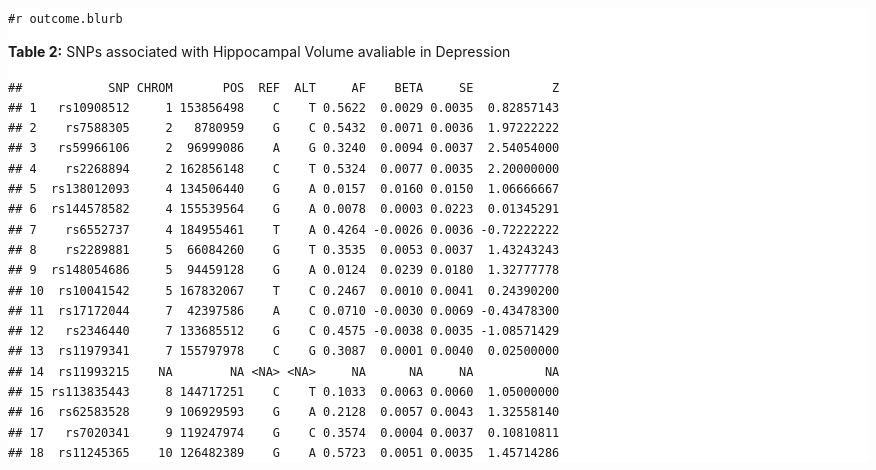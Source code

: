 `#r outcome.blurb` <br>

**Table 2:** SNPs associated with Hippocampal Volume avaliable in
Depression

    ##            SNP CHROM       POS  REF  ALT     AF    BETA     SE           Z
    ## 1   rs10908512     1 153856498    C    T 0.5622  0.0029 0.0035  0.82857143
    ## 2    rs7588305     2   8780959    G    C 0.5432  0.0071 0.0036  1.97222222
    ## 3   rs59966106     2  96999086    A    G 0.3240  0.0094 0.0037  2.54054000
    ## 4    rs2268894     2 162856148    C    T 0.5324  0.0077 0.0035  2.20000000
    ## 5  rs138012093     4 134506440    G    A 0.0157  0.0160 0.0150  1.06666667
    ## 6  rs144578582     4 155539564    G    A 0.0078  0.0003 0.0223  0.01345291
    ## 7    rs6552737     4 184955461    T    A 0.4264 -0.0026 0.0036 -0.72222222
    ## 8    rs2289881     5  66084260    G    T 0.3535  0.0053 0.0037  1.43243243
    ## 9  rs148054686     5  94459128    G    A 0.0124  0.0239 0.0180  1.32777778
    ## 10  rs10041542     5 167832067    T    C 0.2467  0.0010 0.0041  0.24390200
    ## 11  rs17172044     7  42397586    A    C 0.0710 -0.0030 0.0069 -0.43478300
    ## 12   rs2346440     7 133685512    G    C 0.4575 -0.0038 0.0035 -1.08571429
    ## 13  rs11979341     7 155797978    C    G 0.3087  0.0001 0.0040  0.02500000
    ## 14  rs11993215    NA        NA <NA> <NA>     NA      NA     NA          NA
    ## 15 rs113835443     8 144717251    C    T 0.1033  0.0063 0.0060  1.05000000
    ## 16  rs62583528     9 106929593    G    A 0.2128  0.0057 0.0043  1.32558140
    ## 17   rs7020341     9 119247974    G    C 0.3574  0.0004 0.0037  0.10810811
    ## 18  rs11245365    10 126482389    G    A 0.5723  0.0051 0.0035  1.45714286